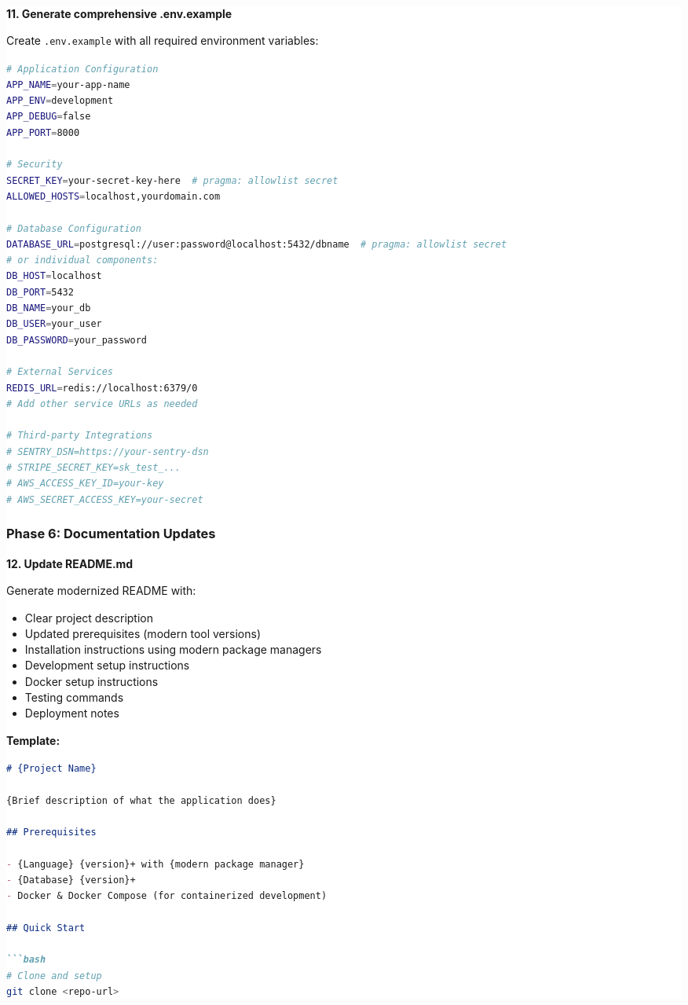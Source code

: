 **11. Generate comprehensive .env.example**

Create `.env.example` with all required environment variables:

```bash
# Application Configuration
APP_NAME=your-app-name
APP_ENV=development
APP_DEBUG=false
APP_PORT=8000

# Security
SECRET_KEY=your-secret-key-here  # pragma: allowlist secret
ALLOWED_HOSTS=localhost,yourdomain.com

# Database Configuration
DATABASE_URL=postgresql://user:password@localhost:5432/dbname  # pragma: allowlist secret
# or individual components:
DB_HOST=localhost
DB_PORT=5432
DB_NAME=your_db
DB_USER=your_user
DB_PASSWORD=your_password

# External Services
REDIS_URL=redis://localhost:6379/0
# Add other service URLs as needed

# Third-party Integrations
# SENTRY_DSN=https://your-sentry-dsn
# STRIPE_SECRET_KEY=sk_test_...
# AWS_ACCESS_KEY_ID=your-key
# AWS_SECRET_ACCESS_KEY=your-secret
```

### Phase 6: Documentation Updates

**12. Update README.md**

Generate modernized README with:

- Clear project description
- Updated prerequisites (modern tool versions)
- Installation instructions using modern package managers
- Development setup instructions
- Docker setup instructions
- Testing commands
- Deployment notes

**Template:**

````markdown
# {Project Name}

{Brief description of what the application does}

## Prerequisites

- {Language} {version}+ with {modern package manager}
- {Database} {version}+
- Docker & Docker Compose (for containerized development)

## Quick Start

```bash
# Clone and setup
git clone <repo-url>
````